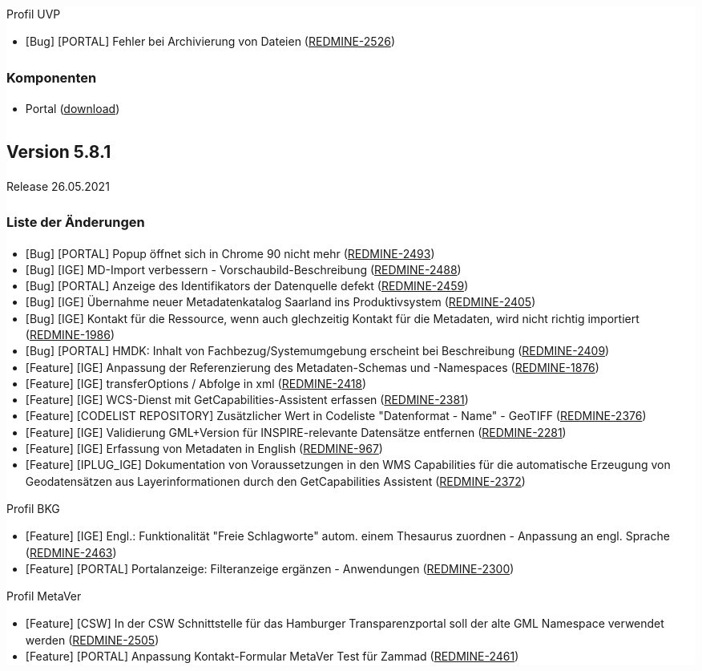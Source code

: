 Profil UVP

- [Bug] [PORTAL] Fehler bei Archivierung von Dateien ([REDMINE-2526](https://redmine.informationgrid.eu/issues/2526))

### Komponenten

- Portal ([download](https://distributions.informationgrid.eu/ingrid-portal/5.8.2/))

## Version 5.8.1

Release 26.05.2021

### Liste der Änderungen

- [Bug] [PORTAL] Popup öffnet sich in Chrome 90 nicht mehr ([REDMINE-2493](https://redmine.informationgrid.eu/issues/2493))
- [Bug] [IGE] MD-Import verbessern - Vorschaubild-Beschreibung  ([REDMINE-2488](https://redmine.informationgrid.eu/issues/2488))
- [Bug] [PORTAL] Anzeige des Identifikators der Datenquelle defekt ([REDMINE-2459](https://redmine.informationgrid.eu/issues/2459))
- [Bug] [IGE] Übernahme neuer Metadatenkatalog Saarland ins Produktivsystem ([REDMINE-2405](https://redmine.informationgrid.eu/issues/2405))
- [Bug] [IGE] Kontakt für die Ressource, wenn auch glechzeitig Kontakt für die Metadaten, wird nicht richtig importiert ([REDMINE-1986](https://redmine.informationgrid.eu/issues/1986))
- [Bug] [PORTAL] HMDK: Inhalt von Fachbezug/Systemumgebung erscheint bei Beschreibung ([REDMINE-2409](https://redmine.informationgrid.eu/issues/2409))
- [Feature] [IGE] Anpassung der Referenzierung des Metadaten-Schemas und -Namespaces ([REDMINE-1876](https://redmine.informationgrid.eu/issues/1876))
- [Feature] [IGE] transferOptions / Abfolge in xml ([REDMINE-2418](https://redmine.informationgrid.eu/issues/2418))
- [Feature] [IGE] WCS-Dienst mit GetCapabilities-Assistent erfassen ([REDMINE-2381](https://redmine.informationgrid.eu/issues/2381))
- [Feature] [CODELIST REPOSITORY] Zusätzlicher Wert in Codeliste "Datenformat - Name" - GeoTIFF ([REDMINE-2376](https://redmine.informationgrid.eu/issues/2376))
- [Feature] [IGE] Validierung GML+Version für INSPIRE-relevante Datensätze entfernen ([REDMINE-2281](https://redmine.informationgrid.eu/issues/2281))
- [Feature] [IGE] Erfassung von Metadaten in English ([REDMINE-967](https://redmine.informationgrid.eu/issues/967))
- [Feature] [IPLUG_IGE] Dokumentation von Voraussetzungen in den WMS Capabilities für die automatische Erzeugung von Geodatensätzen aus Layerinformationen durch den GetCapabilities Assistent ([REDMINE-2372](https://redmine.informationgrid.eu/issues/2372))

Profil BKG

- [Feature] [IGE] Engl.: Funktionalität "Freie Schlagworte" autom. einem Thesaurus zuordnen - Anpassung an engl. Sprache ([REDMINE-2463](https://redmine.informationgrid.eu/issues/2463))
- [Feature] [PORTAL] Portalanzeige: Filteranzeige ergänzen - Anwendungen ([REDMINE-2300](https://redmine.informationgrid.eu/issues/2300))

Profil MetaVer

- [Feature] [CSW] In der CSW Schnittstelle für das Hamburger Transparenzportal soll der alte GML Namespace verwendet werden ([REDMINE-2505](https://redmine.informationgrid.eu/issues/2505))
- [Feature] [PORTAL] Anpassung Kontakt-Formular MetaVer Test für Zammad ([REDMINE-2461](https://redmine.informationgrid.eu/issues/2461))
